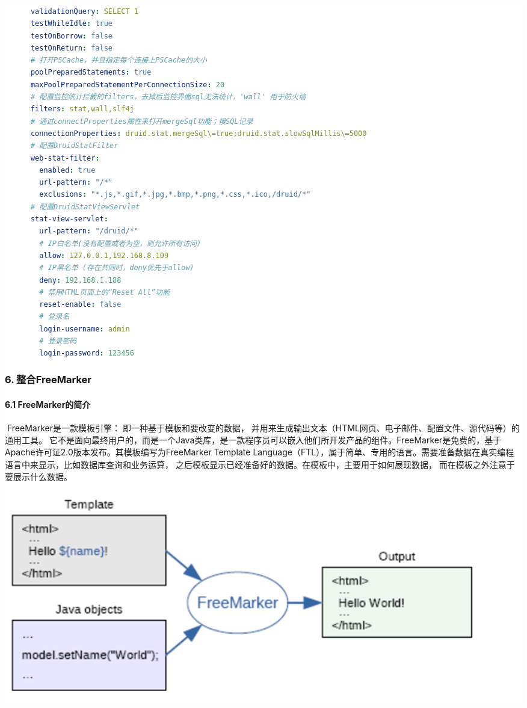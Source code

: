 ```yaml
      validationQuery: SELECT 1
      testWhileIdle: true
      testOnBorrow: false
      testOnReturn: false
      # 打开PSCache，并且指定每个连接上PSCache的大小
      poolPreparedStatements: true
      maxPoolPreparedStatementPerConnectionSize: 20
      # 配置监控统计拦截的filters，去掉后监控界面sql无法统计，'wall' 用于防火墙
      filters: stat,wall,slf4j
      # 通过connectProperties属性来打开mergeSql功能；慢SQL记录
      connectionProperties: druid.stat.mergeSql\=true;druid.stat.slowSqlMillis\=5000
      # 配置DruidStatFilter
      web-stat-filter:
        enabled: true
        url-pattern: "/*"
        exclusions: "*.js,*.gif,*.jpg,*.bmp,*.png,*.css,*.ico,/druid/*"
      # 配置DruidStatViewServlet
      stat-view-servlet:
        url-pattern: "/druid/*"
        # IP白名单(没有配置或者为空，则允许所有访问)
        allow: 127.0.0.1,192.168.8.109
        # IP黑名单 (存在共同时，deny优先于allow)
        deny: 192.168.1.188
        # 禁用HTML页面上的“Reset All”功能
        reset-enable: false
        # 登录名
        login-username: admin
        # 登录密码
        login-password: 123456

```



### 6. 整合FreeMarker

#### 6.1 FreeMarker的简介

​		FreeMarker是一款模板引擎： 即一种基于模板和要改变的数据， 并用来生成输出文本（HTML网页、电子邮件、配置文件、源代码等）的通用工具。 它不是面向最终用户的，而是一个Java类库，是一款程序员可以嵌入他们所开发产品的组件。
​		FreeMarker是免费的，基于Apache许可证2.0版本发布。其模板编写为FreeMarker Template Language（FTL），属于简单、专用的语言。需要准备数据在真实编程语言中来显示，比如数据库查询和业务运算， 之后模板显示已经准备好的数据。在模板中，主要用于如何展现数据， 而在模板之外注意于要展示什么数据。

![image_24942.png](assets/image_24942.png)
